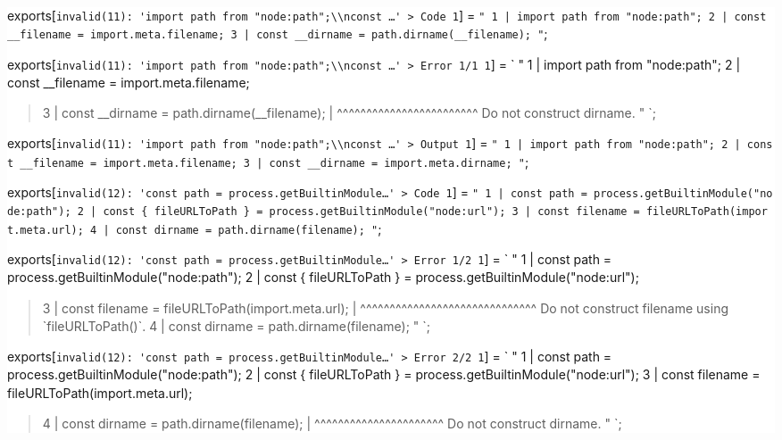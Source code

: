 exports[`invalid(11): 'import path from "node:path";\\nconst …' > Code 1`] = `
"
  1 | import path from "node:path";
  2 | const __filename = import.meta.filename;
  3 | const __dirname = path.dirname(__filename);
"
`;

exports[`invalid(11): 'import path from "node:path";\\nconst …' > Error 1/1 1`] = `
"
  1 | import path from "node:path";
  2 | const __filename = import.meta.filename;
> 3 | const __dirname = path.dirname(__filename);
    |                   ^^^^^^^^^^^^^^^^^^^^^^^^ Do not construct dirname.
"
`;

exports[`invalid(11): 'import path from "node:path";\\nconst …' > Output 1`] = `
"
  1 | import path from "node:path";
  2 | const __filename = import.meta.filename;
  3 | const __dirname = import.meta.dirname;
"
`;

exports[`invalid(12): 'const path = process.getBuiltinModule…' > Code 1`] = `
"
  1 | const path = process.getBuiltinModule("node:path");
  2 | const { fileURLToPath } = process.getBuiltinModule("node:url");
  3 | const filename = fileURLToPath(import.meta.url);
  4 | const dirname = path.dirname(filename);
"
`;

exports[`invalid(12): 'const path = process.getBuiltinModule…' > Error 1/2 1`] = `
"
  1 | const path = process.getBuiltinModule("node:path");
  2 | const { fileURLToPath } = process.getBuiltinModule("node:url");
> 3 | const filename = fileURLToPath(import.meta.url);
    |                  ^^^^^^^^^^^^^^^^^^^^^^^^^^^^^^ Do not construct filename using \`fileURLToPath()\`.
  4 | const dirname = path.dirname(filename);
"
`;

exports[`invalid(12): 'const path = process.getBuiltinModule…' > Error 2/2 1`] = `
"
  1 | const path = process.getBuiltinModule("node:path");
  2 | const { fileURLToPath } = process.getBuiltinModule("node:url");
  3 | const filename = fileURLToPath(import.meta.url);
> 4 | const dirname = path.dirname(filename);
    |                 ^^^^^^^^^^^^^^^^^^^^^^ Do not construct dirname.
"
`;
